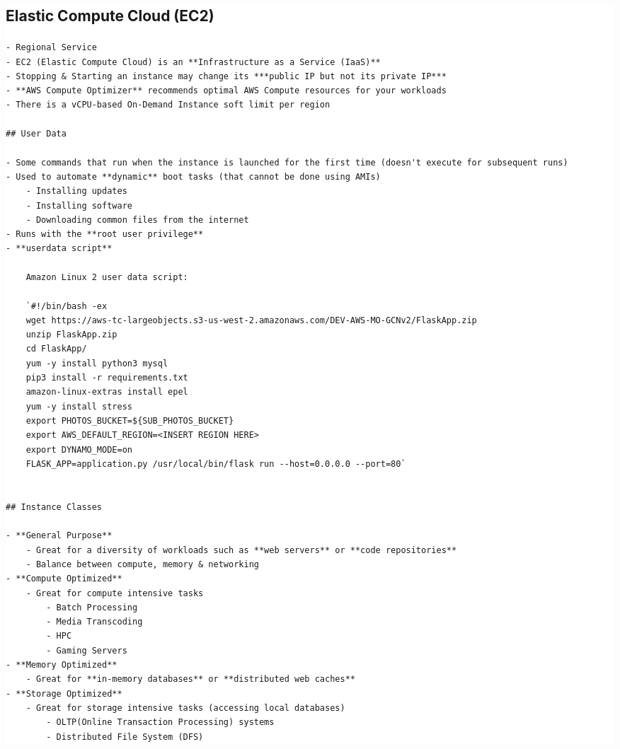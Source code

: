    ## Elastic Compute Cloud (EC2)
    
    

    
    - Regional Service
    - EC2 (Elastic Compute Cloud) is an **Infrastructure as a Service (IaaS)**
    - Stopping & Starting an instance may change its ***public IP but not its private IP***
    - **AWS Compute Optimizer** recommends optimal AWS Compute resources for your workloads
    - There is a vCPU-based On-Demand Instance soft limit per region
    
    ## User Data
    
    - Some commands that run when the instance is launched for the first time (doesn't execute for subsequent runs)
    - Used to automate **dynamic** boot tasks (that cannot be done using AMIs)
        - Installing updates
        - Installing software
        - Downloading common files from the internet
    - Runs with the **root user privilege**
    - **userdata script**
        
        Amazon Linux 2 user data script:
        
        `#!/bin/bash -ex
        wget https://aws-tc-largeobjects.s3-us-west-2.amazonaws.com/DEV-AWS-MO-GCNv2/FlaskApp.zip
        unzip FlaskApp.zip
        cd FlaskApp/
        yum -y install python3 mysql
        pip3 install -r requirements.txt
        amazon-linux-extras install epel
        yum -y install stress
        export PHOTOS_BUCKET=${SUB_PHOTOS_BUCKET}
        export AWS_DEFAULT_REGION=<INSERT REGION HERE>
        export DYNAMO_MODE=on
        FLASK_APP=application.py /usr/local/bin/flask run --host=0.0.0.0 --port=80`
        
    
    ## Instance Classes
    
    - **General Purpose**
        - Great for a diversity of workloads such as **web servers** or **code repositories**
        - Balance between compute, memory & networking
    - **Compute Optimized**
        - Great for compute intensive tasks
            - Batch Processing
            - Media Transcoding
            - HPC
            - Gaming Servers
    - **Memory Optimized**
        - Great for **in-memory databases** or **distributed web caches**
    - **Storage Optimized**
        - Great for storage intensive tasks (accessing local databases)
            - OLTP(Online Transaction Processing) systems
            - Distributed File System (DFS)
    